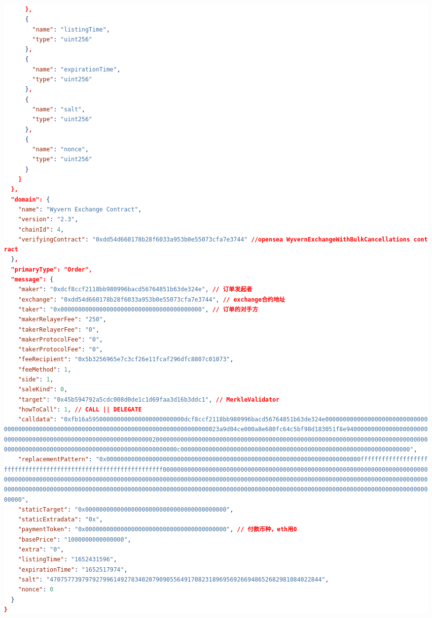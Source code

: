 ```json
      },
      {
        "name": "listingTime",
        "type": "uint256"
      },
      {
        "name": "expirationTime",
        "type": "uint256"
      },
      {
        "name": "salt",
        "type": "uint256"
      },
      {
        "name": "nonce",
        "type": "uint256"
      }
    ]
  },
  "domain": {
    "name": "Wyvern Exchange Contract",
    "version": "2.3",
    "chainId": 4,
    "verifyingContract": "0xdd54d660178b28f6033a953b0e55073cfa7e3744" //opensea WyvernExchangeWithBulkCancellations contract
  },
  "primaryType": "Order",
  "message": {
    "maker": "0xdcf8ccf2118bb980996bacd56764851b63de324e", // 订单发起者
    "exchange": "0xdd54d660178b28f6033a953b0e55073cfa7e3744", // exchange合约地址
    "taker": "0x0000000000000000000000000000000000000000", // 订单的对手方
    "makerRelayerFee": "250",
    "takerRelayerFee": "0",
    "makerProtocolFee": "0",
    "takerProtocolFee": "0",
    "feeRecipient": "0x5b3256965e7c3cf26e11fcaf296dfc8807c01073",
    "feeMethod": 1,
    "side": 1,
    "saleKind": 0,
    "target": "0x45b594792a5cdc008d0de1c1d69faa3d16b3ddc1", // MerkleValidator
    "howToCall": 1, // CALL || DELEGATE
    "calldata": "0xfb16a595000000000000000000000000dcf8ccf2118bb980996bacd56764851b63de324e000000000000000000000000000000000000000000000000000000000000000000000000000000000000000023a9d04ce000a8e680fc64c5bf98d183051f8e940000000000000000000000000000000000000000000000000000000000000002000000000000000000000000000000000000000000000000000000000000000000000000000000000000000000000000000000000000000000000000000000c00000000000000000000000000000000000000000000000000000000000000000",
    "replacementPattern": "0x000000000000000000000000000000000000000000000000000000000000000000000000ffffffffffffffffffffffffffffffffffffffffffffffffffffffffffffffff00000000000000000000000000000000000000000000000000000000000000000000000000000000000000000000000000000000000000000000000000000000000000000000000000000000000000000000000000000000000000000000000000000000000000000000000000000000000000000000000000000000000000000000000000000000000000000000000000000000000000000000000000000000",
    "staticTarget": "0x0000000000000000000000000000000000000000",
    "staticExtradata": "0x",
    "paymentToken": "0x0000000000000000000000000000000000000000", // 付款币种，eth用0
    "basePrice": "1000000000000000",
    "extra": "0",
    "listingTime": "1652431596",
    "expirationTime": "1652517974",
    "salt": "47075773979792799614927834020790905564917082318969569266948652682981084022844",
    "nonce": 0
  }
}
```